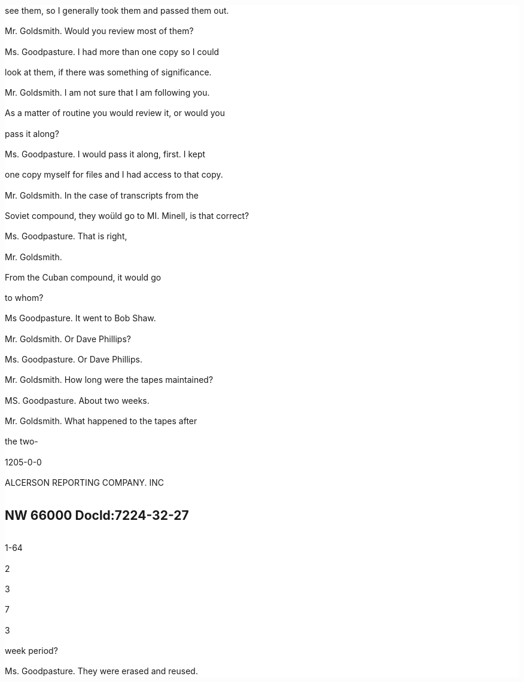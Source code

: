 see them, so I generally took them and passed them out.

Mr. Goldsmith. Would you review most of them?

Ms. Goodpasture. I had more than one copy so I could

look at them, if there was something of significance.

Mr. Goldsmith. I am not sure that I am following you.

As a matter of routine you would review it, or would you

pass it along?

Ms. Goodpasture. I would pass it along, first. I kept

one copy myself for files and I had access to that copy.

Mr. Goldsmith. In the case of transcripts from the

Soviet compound, they woüld go to MI. Minell, is that correct?

Ms. Goodpasture. That is right,

Mr. Goldsmith.

From the Cuban compound, it would go

to whom?

Ms Goodpasture. It went to Bob Shaw.

Mr. Goldsmith. Or Dave Phillips?

Ms. Goodpasture. Or Dave Phillips.

Mr. Goldsmith. How long were the tapes maintained?

MS. Goodpasture. About two weeks.

Mr. Goldsmith. What happened to the tapes after

the two-

1205-0-0

ALCERSON REPORTING COMPANY. INC

NW 66000 Docld:7224-32-27
---

##
1-64

2

3

7

3

week period?

Ms. Goodpasture. They were erased and reused.
